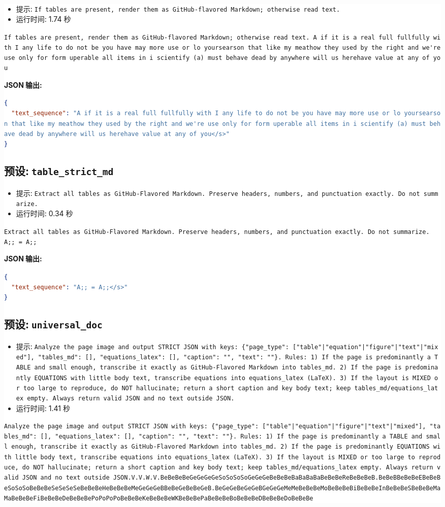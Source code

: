 * 提示: `If tables are present, render them as GitHub-flavored Markdown; otherwise read text.`
* 运行时间: 1.74 秒

```text
If tables are present, render them as GitHub-flavored Markdown; otherwise read text. A if it is a real full fullfully with I any life to do not be you have may more use or lo yoursearson that like my meathow they used by the right and we're use only for form uperable all items in i scientify (a) must behave dead by anywhere will us herehave value at any of you
```

**JSON 输出:**

```json
{
  "text_sequence": "A if it is a real full fullfully with I any life to do not be you have may more use or lo yoursearson that like my meathow they used by the right and we're use only for form uperable all items in i scientify (a) must behave dead by anywhere will us herehave value at any of you</s>"
}
```

## 预设: `table_strict_md`

* 提示: `Extract all tables as GitHub-Flavored Markdown. Preserve headers, numbers, and punctuation exactly. Do not summarize.`
* 运行时间: 0.34 秒

```text
Extract all tables as GitHub-Flavored Markdown. Preserve headers, numbers, and punctuation exactly. Do not summarize. A;; = A;;
```

**JSON 输出:**

```json
{
  "text_sequence": "A;; = A;;</s>"
}
```

## 预设: `universal_doc`

* 提示: `Analyze the page image and output STRICT JSON with keys: {"page_type": ["table"|"equation"|"figure"|"text"|"mixed"], "tables_md": [], "equations_latex": [], "caption": "", "text": ""}. Rules: 1) If the page is predominantly a TABLE and small enough, transcribe it exactly as GitHub-Flavored Markdown into tables_md. 2) If the page is predominantly EQUATIONS with little body text, transcribe equations into equations_latex (LaTeX). 3) If the layout is MIXED or too large to reproduce, do NOT hallucinate; return a short caption and key body text; keep tables_md/equations_latex empty. Always return valid JSON and no text outside JSON.`
* 运行时间: 1.41 秒

```text
Analyze the page image and output STRICT JSON with keys: {"page_type": ["table"|"equation"|"figure"|"text"|"mixed"], "tables_md": [], "equations_latex": [], "caption": "", "text": ""}. Rules: 1) If the page is predominantly a TABLE and small enough, transcribe it exactly as GitHub-Flavored Markdown into tables_md. 2) If the page is predominantly EQUATIONS with little body text, transcribe equations into equations_latex (LaTeX). 3) If the layout is MIXED or too large to reproduce, do NOT hallucinate; return a short caption and key body text; keep tables_md/equations_latex empty. Always return valid JSON and no text outside JSON.V.V.W.V.BeBeBeBeGeGeGeGeSoSoSoSoGeGeGeBeBeBeBaBaBaBaBeBeBeReBeBeBeB.BeBeBBeBeBeEBeBeBeSoSoSoBeBeBeSeSeSeSeBeBeBeHeBeBeBeMeGeGeGeBBeBeGeBeBeGeB.BeGeGeBeGeGeBGeGeGeMeMeBeBeBeMoBeBeBeBiBeBeBeInBeBeBeSBeBeBeMaMaBeBeBeFiBeBeBeDeBeBeBePoPoPoPoBeBeBeKeBeBeBeWKBeBeBePaBeBeBeBoBeBeBeDBeBeBeDoBeBeBe
```
